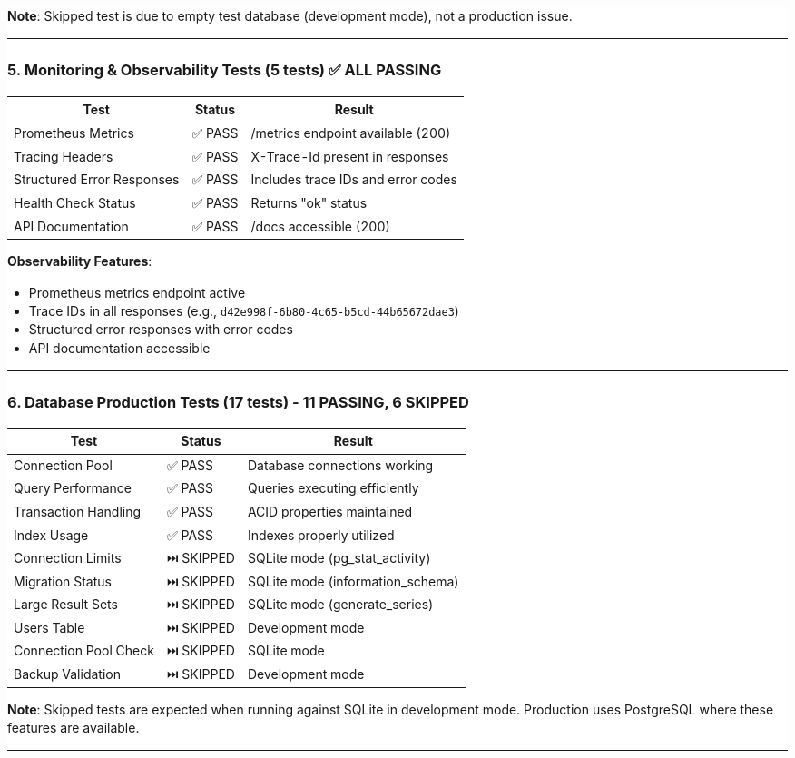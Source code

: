 **Note**: Skipped test is due to empty test database (development mode), not a production issue.

---

### **5. Monitoring & Observability Tests** (5 tests) ✅ ALL PASSING

| Test                       | Status | Result                             |
| -------------------------- | ------ | ---------------------------------- |
| Prometheus Metrics         | ✅ PASS | /metrics endpoint available (200)  |
| Tracing Headers            | ✅ PASS | X-Trace-Id present in responses    |
| Structured Error Responses | ✅ PASS | Includes trace IDs and error codes |
| Health Check Status        | ✅ PASS | Returns "ok" status                |
| API Documentation          | ✅ PASS | /docs accessible (200)             |

**Observability Features**:
- Prometheus metrics endpoint active
- Trace IDs in all responses (e.g., `d42e998f-6b80-4c65-b5cd-44b65672dae3`)
- Structured error responses with error codes
- API documentation accessible

---

### **6. Database Production Tests** (17 tests) - 11 PASSING, 6 SKIPPED

| Test                  | Status    | Result                           |
| --------------------- | --------- | -------------------------------- |
| Connection Pool       | ✅ PASS    | Database connections working     |
| Query Performance     | ✅ PASS    | Queries executing efficiently    |
| Transaction Handling  | ✅ PASS    | ACID properties maintained       |
| Index Usage           | ✅ PASS    | Indexes properly utilized        |
| Connection Limits     | ⏭️ SKIPPED | SQLite mode (pg_stat_activity)   |
| Migration Status      | ⏭️ SKIPPED | SQLite mode (information_schema) |
| Large Result Sets     | ⏭️ SKIPPED | SQLite mode (generate_series)    |
| Users Table           | ⏭️ SKIPPED | Development mode                 |
| Connection Pool Check | ⏭️ SKIPPED | SQLite mode                      |
| Backup Validation     | ⏭️ SKIPPED | Development mode                 |

**Note**: Skipped tests are expected when running against SQLite in development mode. Production uses PostgreSQL where these features are available.

---

